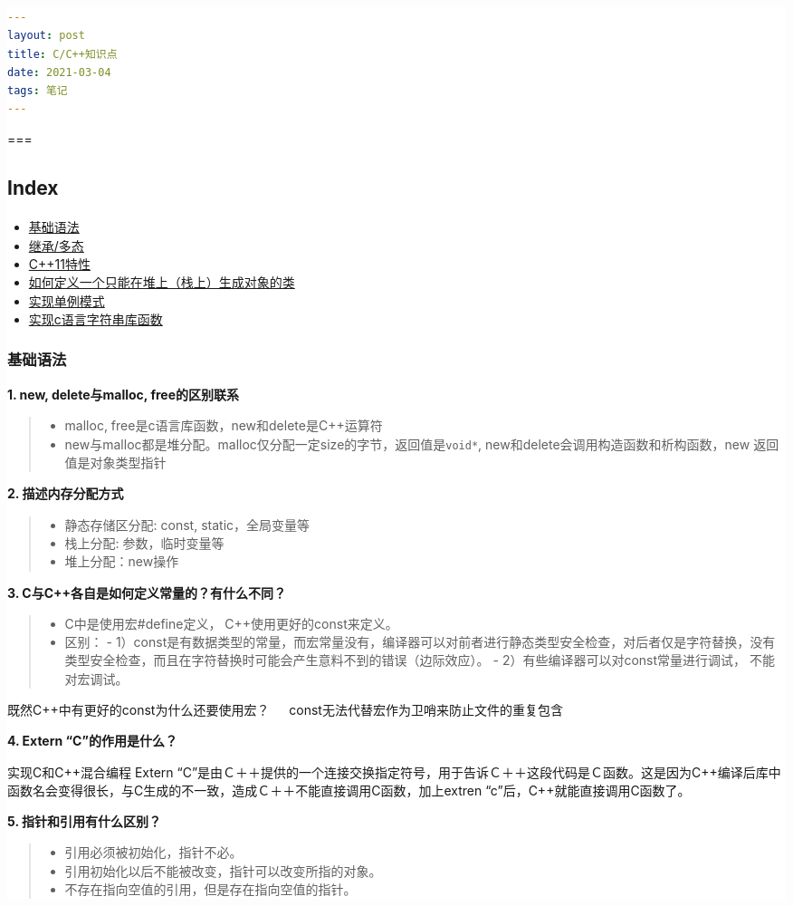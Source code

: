 ```yaml
---
layout: post
title: C/C++知识点
date: 2021-03-04
tags: 笔记   
---
```



===

Index
---


- [基础语法](#基础语法)
- [继承/多态](#继承多态)
- [C++11特性](#c++11特性)
- [如何定义一个只能在堆上（栈上）生成对象的类](#如何定义一个只能在堆上（栈上）生成对象的类)
- [实现单例模式](#实现单例模式)
- [实现c语言字符串库函数](#实现c语言字符串库函数)




### 基础语法

**1. new, delete与malloc, free的区别联系**

>* malloc, free是c语言库函数，new和delete是C++运算符
>* new与malloc都是堆分配。malloc仅分配一定size的字节，返回值是`void*`, new和delete会调用构造函数和析构函数，new 返回值是对象类型指针

**2. 描述内存分配方式**

>* 静态存储区分配: const, static，全局变量等
>* 栈上分配: 参数，临时变量等
>* 堆上分配：new操作

**3. C与C++各自是如何定义常量的？有什么不同？**

>* C中是使用宏#define定义， C++使用更好的const来定义。
>* 区别：
    - 1）const是有数据类型的常量，而宏常量没有，编译器可以对前者进行静态类型安全检查，对后者仅是字符替换，没有类型安全检查，而且在字符替换时可能会产生意料不到的错误（边际效应）。
    - 2）有些编译器可以对const常量进行调试， 不能对宏调试。

   既然C++中有更好的const为什么还要使用宏？
　    const无法代替宏作为卫哨来防止文件的重复包含

**4. Extern “C”的作用是什么？**

实现C和C++混合编程
Extern “C”是由Ｃ＋＋提供的一个连接交换指定符号，用于告诉Ｃ＋＋这段代码是Ｃ函数。这是因为C++编译后库中函数名会变得很长，与C生成的不一致，造成Ｃ＋＋不能直接调用C函数，加上extren “c”后，C++就能直接调用C函数了。

**5. 指针和引用有什么区别？**

>* 引用必须被初始化，指针不必。
>* 引用初始化以后不能被改变，指针可以改变所指的对象。
>* 不存在指向空值的引用，但是存在指向空值的指针。
